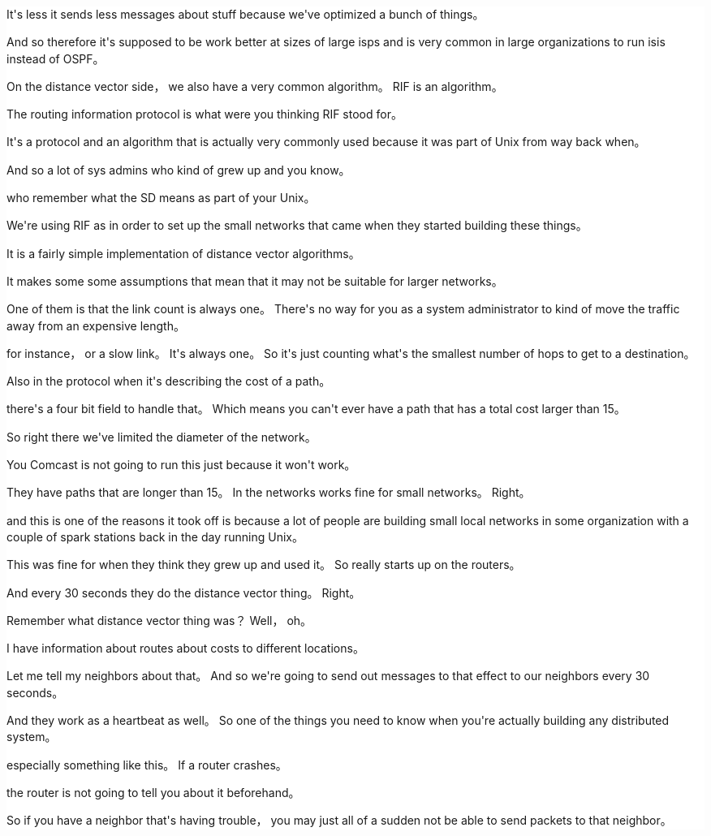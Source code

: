  It's less it sends less messages about stuff because we've optimized a bunch of things。

 And so therefore it's supposed to be work better at sizes of large isps and is very common in large organizations to run isis instead of OSPF。

 On the distance vector side， we also have a very common algorithm。 RIF is an algorithm。

 The routing information protocol is what were you thinking RIF stood for。

 It's a protocol and an algorithm that is actually very commonly used because it was part of Unix from way back when。

 And so a lot of sys admins who kind of grew up and you know。

 who remember what the SD means as part of your Unix。

 We're using RIF as in order to set up the small networks that came when they started building these things。

 It is a fairly simple implementation of distance vector algorithms。

 It makes some some assumptions that mean that it may not be suitable for larger networks。

 One of them is that the link count is always one。 There's no way for you as a system administrator to kind of move the traffic away from an expensive length。

 for instance， or a slow link。 It's always one。 So it's just counting what's the smallest number of hops to get to a destination。

 Also in the protocol when it's describing the cost of a path。

 there's a four bit field to handle that。 Which means you can't ever have a path that has a total cost larger than 15。

 So right there we've limited the diameter of the network。

 You Comcast is not going to run this just because it won't work。

 They have paths that are longer than 15。 In the networks works fine for small networks。 Right。

 and this is one of the reasons it took off is because a lot of people are building small local networks in some organization with a couple of spark stations back in the day running Unix。

 This was fine for when they think they grew up and used it。 So really starts up on the routers。

 And every 30 seconds they do the distance vector thing。 Right。

 Remember what distance vector thing was？ Well， oh。

 I have information about routes about costs to different locations。

 Let me tell my neighbors about that。 And so we're going to send out messages to that effect to our neighbors every 30 seconds。

 And they work as a heartbeat as well。 So one of the things you need to know when you're actually building any distributed system。

 especially something like this。 If a router crashes。

 the router is not going to tell you about it beforehand。

 So if you have a neighbor that's having trouble， you may just all of a sudden not be able to send packets to that neighbor。
